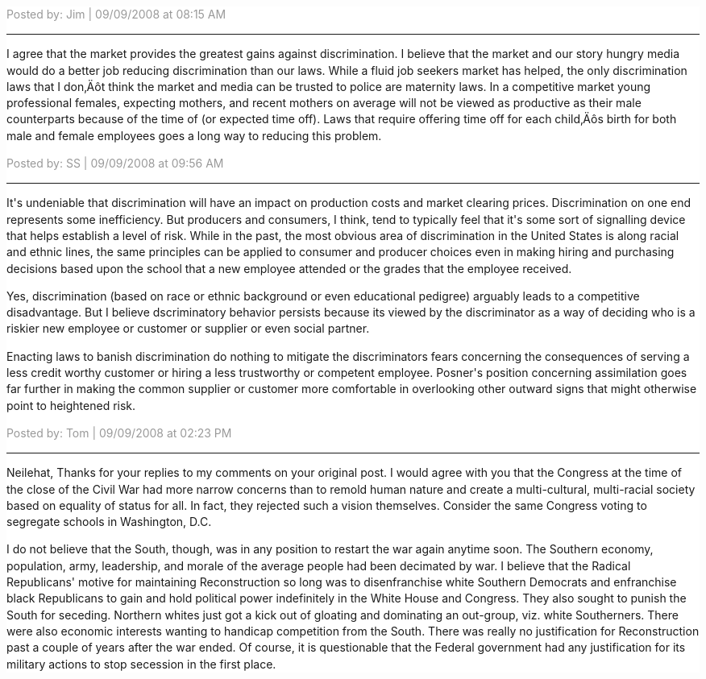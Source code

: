 <span style="color:#999">Posted by: Jim | 09/09/2008 at 08:15 AM</span>

---

I agree that the market provides the greatest gains against discrimination.  I believe that the market and our story hungry media would do a better job reducing discrimination than our laws.  While a fluid job seekers market has helped, the only discrimination laws that I don‚Äôt think the market and media can be trusted to police are maternity laws.  In a competitive market young professional females, expecting mothers, and recent mothers on average will not be viewed as productive as their male counterparts because of the time of (or expected time off).  Laws that require offering time off for each child‚Äôs birth for both male and female employees goes a long way to reducing this problem.

<span style="color:#999">Posted by: SS | 09/09/2008 at 09:56 AM</span>

---

It's undeniable that discrimination will have an impact on production costs and market clearing prices.  Discrimination on one end represents some inefficiency.  But producers and consumers, I think, tend to typically feel that it's some sort of signalling device that helps establish a level of risk.  While in the past, the most obvious area of discrimination in the United States is along racial and ethnic lines, the same principles can be applied to consumer and producer choices even in making hiring and purchasing decisions based upon the school that a new employee attended or the grades that the employee received.  

Yes, discrimination (based on race or ethnic background or even educational pedigree) arguably leads to a competitive disadvantage.  But I believe dscriminatory behavior persists because its viewed by the discriminator as a way of deciding who is a riskier new employee or customer or supplier or even social partner.

Enacting laws to banish discrimination do nothing to mitigate the discriminators fears concerning the consequences of serving a less credit worthy customer or hiring a less trustworthy or competent employee. Posner's position concerning assimilation goes far further in making the common supplier or customer more comfortable in overlooking other outward signs that might otherwise point to heightened risk.

<span style="color:#999">Posted by: Tom | 09/09/2008 at 02:23 PM</span>

---

Neilehat,
  Thanks for your replies to my comments on your original post.  I would agree with you that the Congress at the time of the close of the Civil War had more narrow concerns than to remold human nature and create a multi-cultural, multi-racial society based on equality of status for all.  In fact, they rejected such a vision themselves.  Consider the same Congress voting to segregate schools in Washington, D.C. 

I do not believe that the South, though, was in any position to restart the war again anytime soon. The Southern economy, population, army, leadership, and morale of the average people had been decimated by war.  I believe that the Radical Republicans' motive for maintaining Reconstruction so long was to disenfranchise white Southern Democrats and enfranchise black Republicans to gain and hold political power indefinitely in the White House and Congress. They also sought to punish the South for seceding.  Northern whites just got a kick out of gloating and dominating an out-group, viz. white Southerners.  There were also economic interests wanting to handicap competition from the South.  There was really no justification for Reconstruction past a couple of years after the war ended.  Of course, it is questionable that the Federal government had any justification for its military actions to stop secession in the first place.

